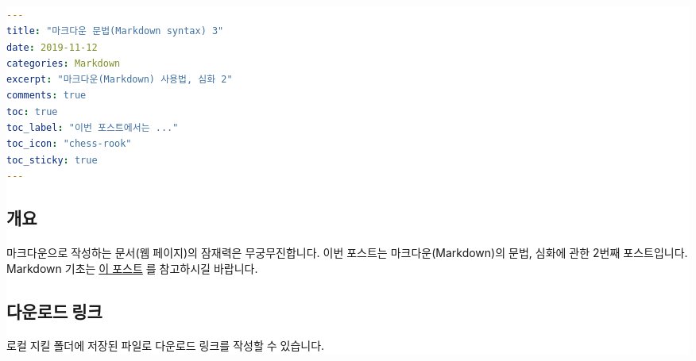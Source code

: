 ```yaml
---
title: "마크다운 문법(Markdown syntax) 3"
date: 2019-11-12
categories: Markdown
excerpt: "마크다운(Markdown) 사용법, 심화 2"
comments: true
toc: true
toc_label: "이번 포스트에서는 ..."
toc_icon: "chess-rook"
toc_sticky: true
---
```


## 개요

마크다운으로 작성하는 문서(웹 페이지)의 잠재력은 무궁무진합니다. 이번 포스트는 마크다운(Markdown)의 문법, 심화에 관한 2번째 포스트입니다. Markdown 기초는 [이 포스트](https://terada-dante.github.io/markdown/markdown01/)
를 참고하시길 바랍니다.

## 다운로드 링크
로컬 지킬 폴더에 저장된 파일로 다운로드 링크를 작성할 수 있습니다.

<style>
        .db {
            border: none;
            font-family: 'Lato';
            font-size: inherit;
            color: inherit;
            background: none;
            cursor: pointer;
            padding: 25px 80px;
            display: inline-block;
            text-transform: uppercase;
            letter-spacing: 1px;
            font-weight: 700;
            outline: none;
            position: relative;
            -webkit-transition: all 0.3s;
            -moz-transition: all 0.3s;
            transition: all 0.3s;
        }

        .db:after {
            content: '';
            position: absolute;
            z-index: -1;
            -webkit-transition: all 0.3s;
            -moz-transition: all 0.3s;
            transition: all 0.3s;
        }
